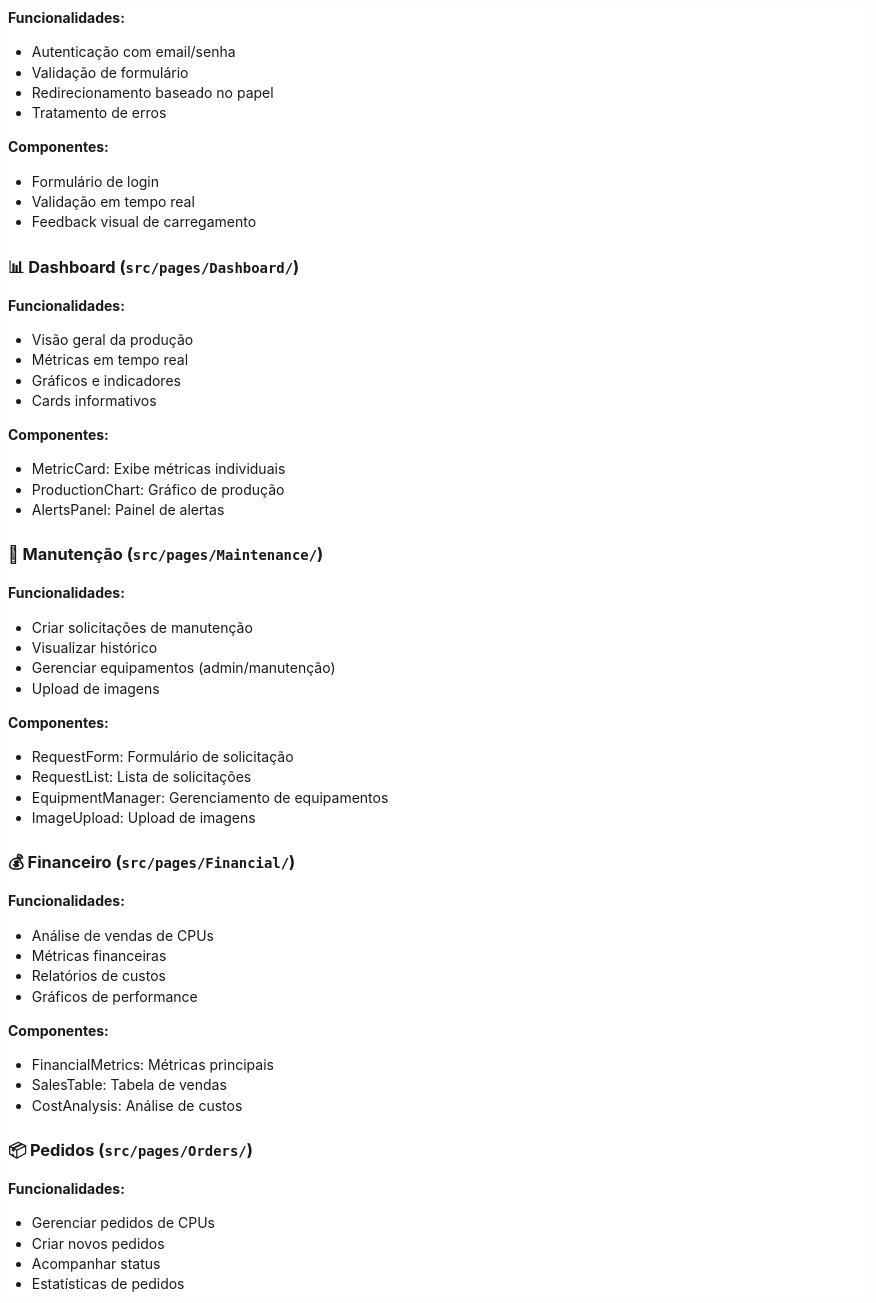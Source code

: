 **Funcionalidades:**
- Autenticação com email/senha
- Validação de formulário
- Redirecionamento baseado no papel
- Tratamento de erros

**Componentes:**
- Formulário de login
- Validação em tempo real
- Feedback visual de carregamento

### 📊 Dashboard (`src/pages/Dashboard/`)

**Funcionalidades:**
- Visão geral da produção
- Métricas em tempo real
- Gráficos e indicadores
- Cards informativos

**Componentes:**
- MetricCard: Exibe métricas individuais
- ProductionChart: Gráfico de produção
- AlertsPanel: Painel de alertas

### 🔧 Manutenção (`src/pages/Maintenance/`)

**Funcionalidades:**
- Criar solicitações de manutenção
- Visualizar histórico
- Gerenciar equipamentos (admin/manutenção)
- Upload de imagens

**Componentes:**
- RequestForm: Formulário de solicitação
- RequestList: Lista de solicitações
- EquipmentManager: Gerenciamento de equipamentos
- ImageUpload: Upload de imagens

### 💰 Financeiro (`src/pages/Financial/`)

**Funcionalidades:**
- Análise de vendas de CPUs
- Métricas financeiras
- Relatórios de custos
- Gráficos de performance

**Componentes:**
- FinancialMetrics: Métricas principais
- SalesTable: Tabela de vendas
- CostAnalysis: Análise de custos

### 📦 Pedidos (`src/pages/Orders/`)

**Funcionalidades:**
- Gerenciar pedidos de CPUs
- Criar novos pedidos
- Acompanhar status
- Estatísticas de pedidos
